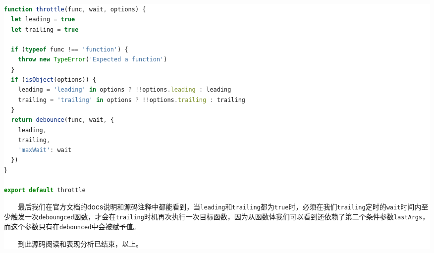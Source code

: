 ```javascript
function throttle(func, wait, options) {
  let leading = true
  let trailing = true

  if (typeof func !== 'function') {
    throw new TypeError('Expected a function')
  }
  if (isObject(options)) {
    leading = 'leading' in options ? !!options.leading : leading
    trailing = 'trailing' in options ? !!options.trailing : trailing
  }
  return debounce(func, wait, {
    leading,
    trailing,
    'maxWait': wait
  })
}

export default throttle
```

&emsp;&emsp;最后我们在官方文档的docs说明和源码注释中都能看到，当`leading`和`trailing`都为`true`时，必须在我们`trailing`定时的`wait`时间内至少触发一次`deboungced`函数，才会在`trailing`时机再次执行一次目标函数，因为从函数体我们可以看到还依赖了第二个条件参数`lastArgs`，而这个参数只有在`debounced`中会被赋予值。

&emsp;&emsp;到此源码阅读和表现分析已结束，以上。